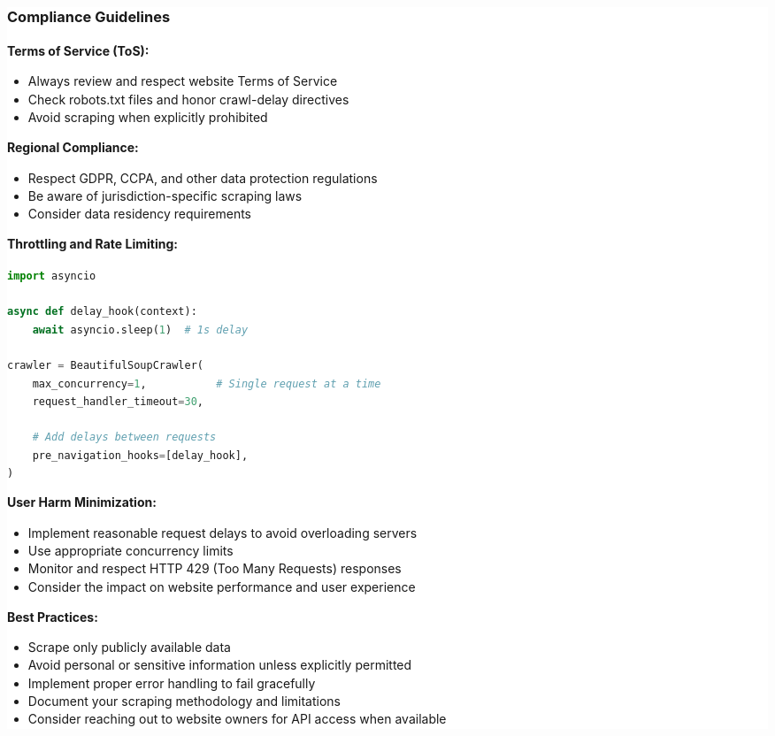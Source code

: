### Compliance Guidelines

**Terms of Service (ToS):**
- Always review and respect website Terms of Service
- Check robots.txt files and honor crawl-delay directives
- Avoid scraping when explicitly prohibited

**Regional Compliance:**
- Respect GDPR, CCPA, and other data protection regulations
- Be aware of jurisdiction-specific scraping laws
- Consider data residency requirements

**Throttling and Rate Limiting:**
```python
import asyncio

async def delay_hook(context):
    await asyncio.sleep(1)  # 1s delay

crawler = BeautifulSoupCrawler(
    max_concurrency=1,           # Single request at a time
    request_handler_timeout=30,
    
    # Add delays between requests
    pre_navigation_hooks=[delay_hook],
)
```

**User Harm Minimization:**
- Implement reasonable request delays to avoid overloading servers
- Use appropriate concurrency limits
- Monitor and respect HTTP 429 (Too Many Requests) responses
- Consider the impact on website performance and user experience

**Best Practices:**
- Scrape only publicly available data
- Avoid personal or sensitive information unless explicitly permitted
- Implement proper error handling to fail gracefully
- Document your scraping methodology and limitations
- Consider reaching out to website owners for API access when available
